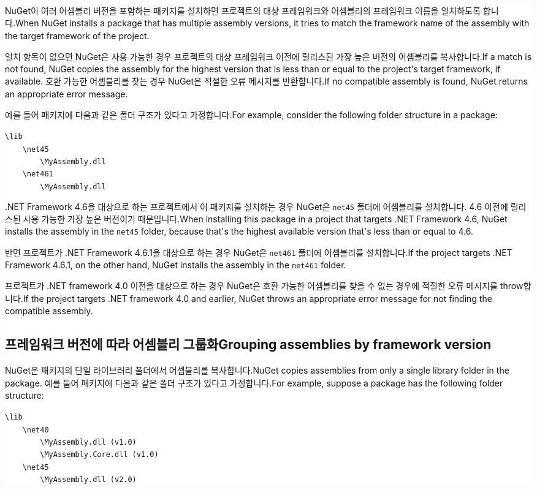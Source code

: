 <span data-ttu-id="a8f60-130">NuGet이 여러 어셈블리 버전을 포함하는 패키지를 설치하면 프로젝트의 대상 프레임워크와 어셈블리의 프레임워크 이름을 일치하도록 합니다.</span><span class="sxs-lookup"><span data-stu-id="a8f60-130">When NuGet installs a package that has multiple assembly versions, it tries to match the framework name of the assembly with the target framework of the project.</span></span>

<span data-ttu-id="a8f60-131">일치 항목이 없으면 NuGet은 사용 가능한 경우 프로젝트의 대상 프레임워크 이전에 릴리스된 가장 높은 버전의 어셈블리를 복사합니다.</span><span class="sxs-lookup"><span data-stu-id="a8f60-131">If a match is not found, NuGet copies the assembly for the highest version that is less than or equal to the project's target framework, if available.</span></span> <span data-ttu-id="a8f60-132">호환 가능한 어셈블리를 찾는 경우 NuGet은 적절한 오류 메시지를 반환합니다.</span><span class="sxs-lookup"><span data-stu-id="a8f60-132">If no compatible assembly is found, NuGet returns an appropriate error message.</span></span>

<span data-ttu-id="a8f60-133">예를 들어 패키지에 다음과 같은 폴더 구조가 있다고 가정합니다.</span><span class="sxs-lookup"><span data-stu-id="a8f60-133">For example, consider the following folder structure in a package:</span></span>

    \lib
        \net45
            \MyAssembly.dll
        \net461
            \MyAssembly.dll

<span data-ttu-id="a8f60-134">.NET Framework 4.6을 대상으로 하는 프로젝트에서 이 패키지를 설치하는 경우 NuGet은 `net45` 폴더에 어셈블리를 설치합니다. 4.6 이전에 릴리스된 사용 가능한 가장 높은 버전이기 때문입니다.</span><span class="sxs-lookup"><span data-stu-id="a8f60-134">When installing this package in a project that targets .NET Framework 4.6, NuGet installs the assembly in the `net45` folder, because that's the highest available version that's less than or equal to 4.6.</span></span>

<span data-ttu-id="a8f60-135">반면 프로젝트가 .NET Framework 4.6.1을 대상으로 하는 경우 NuGet은 `net461` 폴더에 어셈블리를 설치합니다.</span><span class="sxs-lookup"><span data-stu-id="a8f60-135">If the project targets .NET Framework 4.6.1, on the other hand, NuGet installs the assembly in the `net461` folder.</span></span>

<span data-ttu-id="a8f60-136">프로젝트가 .NET framework 4.0 이전을 대상으로 하는 경우 NuGet은 호환 가능한 어셈블리를 찾을 수 없는 경우에 적절한 오류 메시지를 throw합니다.</span><span class="sxs-lookup"><span data-stu-id="a8f60-136">If the project targets .NET framework 4.0 and earlier, NuGet throws an appropriate error message for not finding the compatible assembly.</span></span>

## <a name="grouping-assemblies-by-framework-version"></a><span data-ttu-id="a8f60-137">프레임워크 버전에 따라 어셈블리 그룹화</span><span class="sxs-lookup"><span data-stu-id="a8f60-137">Grouping assemblies by framework version</span></span>

<span data-ttu-id="a8f60-138">NuGet은 패키지의 단일 라이브러리 폴더에서 어셈블리를 복사합니다.</span><span class="sxs-lookup"><span data-stu-id="a8f60-138">NuGet copies assemblies from only a single library folder in the package.</span></span> <span data-ttu-id="a8f60-139">예를 들어 패키지에 다음과 같은 폴더 구조가 있다고 가정합니다.</span><span class="sxs-lookup"><span data-stu-id="a8f60-139">For example, suppose a package has the following folder structure:</span></span>

    \lib
        \net40
            \MyAssembly.dll (v1.0)
            \MyAssembly.Core.dll (v1.0)
        \net45
            \MyAssembly.dll (v2.0)
